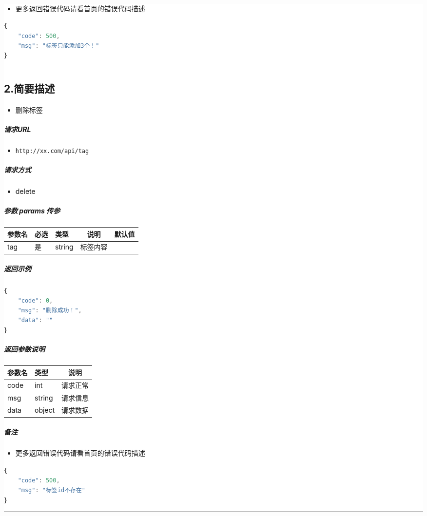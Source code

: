 - 更多返回错误代码请看首页的错误代码描述
```js
{
    "code": 500,
    "msg": "标签只能添加3个！"
}
```
------------------------------------------
## 2.简要描述

- 删除标签

##### 请求URL
- ` http://xx.com/api/tag `
  
##### 请求方式
  - delete 

##### 参数 params 传参
| 参数名 | 必选 | 类型   | 说明     | 默认值 |
| :----- | :--- | :----- | -------- | ------ |
| tag    | 是   | string | 标签内容 |        |

##### 返回示例

```js
{
    "code": 0,
    "msg": "删除成功！",
    "data": ""
}
```

##### 返回参数说明 

| 参数名 | 类型   | 说明     |
| :----- | :----- | -------- |
| code   | int    | 请求正常 |
| msg    | string | 请求信息 |
| data   | object | 请求数据 |

##### 备注 

- 更多返回错误代码请看首页的错误代码描述
```js
{
    "code": 500,
    "msg": "标签id不存在"
}
```
------------------------------------------
